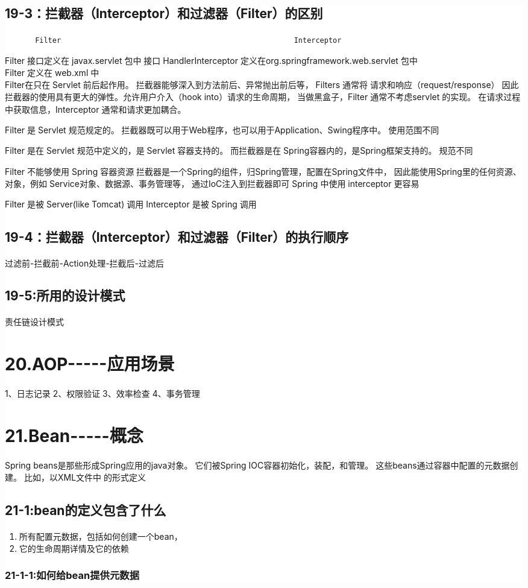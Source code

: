 ## 19-3：拦截器（Interceptor）和过滤器（Filter）的区别

           Filter	                                                   Interceptor	                          
Filter 接口定义在 javax.servlet 包中	                           接口 HandlerInterceptor
                                                         定义在org.springframework.web.servlet 包中	 
Filter 定义在 web.xml 中	 	 
Filter在只在 Servlet 前后起作用。                         拦截器能够深入到方法前后、异常抛出前后等，
Filters 通常将 请求和响应（request/response）        因此拦截器的使用具有更大的弹性。允许用户介入（hook into）请求的生命周期，
当做黑盒子，Filter 通常不考虑servlet 的实现。           在请求过程中获取信息，Interceptor 通常和请求更加耦合。
 
Filter 是 Servlet 规范规定的。	                     拦截器既可以用于Web程序，也可以用于Application、Swing程序中。	使用范围不同

Filter 是在 Servlet 规范中定义的，是 Servlet 容器支持的。	而拦截器是在 Spring容器内的，是Spring框架支持的。	规范不同

Filter 不能够使用 Spring 容器资源	                     拦截器是一个Spring的组件，归Spring管理，配置在Spring文件中，
                                                       因此能使用Spring里的任何资源、对象，例如 Service对象、数据源、事务管理等，
                                                       通过IoC注入到拦截器即可	Spring 中使用 interceptor 更容易

Filter 是被 Server(like Tomcat) 调用	                           Interceptor 是被 Spring 调用

## 19-4：拦截器（Interceptor）和过滤器（Filter）的执行顺序

过滤前-拦截前-Action处理-拦截后-过滤后


## 19-5:所用的设计模式

责任链设计模式



# 20.AOP-----应用场景

1、日志记录
2、权限验证
3、效率检查
4、事务管理

# 21.Bean-----概念

Spring beans是那些形成Spring应用的java对象。
它们被Spring IOC容器初始化，装配，和管理。
这些beans通过容器中配置的元数据创建。
比如，以XML文件中 的形式定义

## 21-1:bean的定义包含了什么

1. 所有配置元数据，包括如何创建一个bean，
2. 它的生命周期详情及它的依赖

### 21-1-1:如何给bean提供元数据
